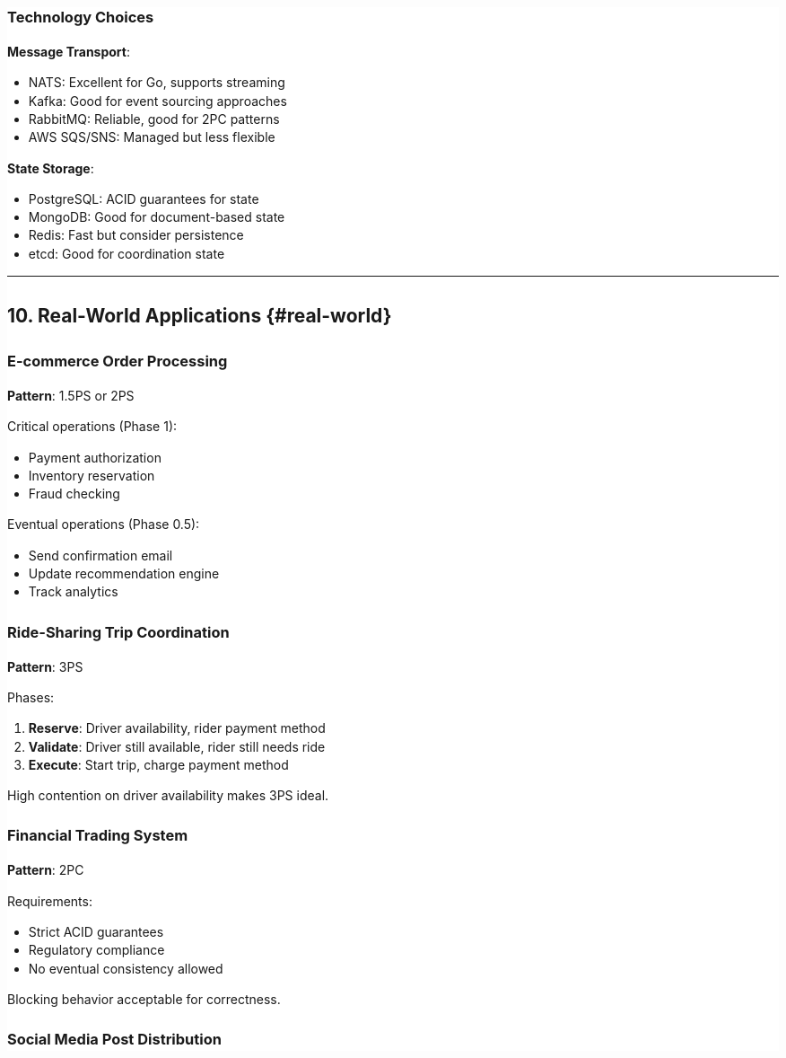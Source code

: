 ### Technology Choices

**Message Transport**:
- NATS: Excellent for Go, supports streaming
- Kafka: Good for event sourcing approaches
- RabbitMQ: Reliable, good for 2PC patterns
- AWS SQS/SNS: Managed but less flexible

**State Storage**:
- PostgreSQL: ACID guarantees for state
- MongoDB: Good for document-based state
- Redis: Fast but consider persistence
- etcd: Good for coordination state

---

## 10. Real-World Applications {#real-world}

### E-commerce Order Processing

**Pattern**: 1.5PS or 2PS

Critical operations (Phase 1):
- Payment authorization
- Inventory reservation
- Fraud checking

Eventual operations (Phase 0.5):
- Send confirmation email
- Update recommendation engine
- Track analytics

### Ride-Sharing Trip Coordination

**Pattern**: 3PS

Phases:
1. **Reserve**: Driver availability, rider payment method
2. **Validate**: Driver still available, rider still needs ride
3. **Execute**: Start trip, charge payment method

High contention on driver availability makes 3PS ideal.

### Financial Trading System

**Pattern**: 2PC

Requirements:
- Strict ACID guarantees
- Regulatory compliance
- No eventual consistency allowed

Blocking behavior acceptable for correctness.

### Social Media Post Distribution
